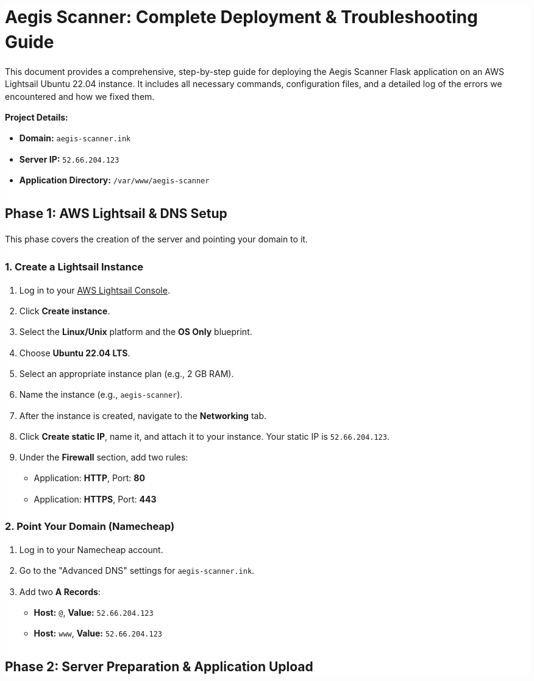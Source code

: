 # Aegis Scanner: Complete Deployment & Troubleshooting Guide

This document provides a comprehensive, step-by-step guide for deploying the Aegis Scanner Flask application on an AWS Lightsail Ubuntu 22.04 instance. It includes all necessary commands, configuration files, and a detailed log of the errors we encountered and how we fixed them.

**Project Details:**

- **Domain:** `aegis-scanner.ink`

- **Server IP:** `52.66.204.123`

- **Application Directory:** `/var/www/aegis-scanner`

## **Phase 1: AWS Lightsail & DNS Setup**

This phase covers the creation of the server and pointing your domain to it.

### **1. Create a Lightsail Instance**

1. Log in to your [AWS Lightsail Console](https://lightsail.aws.amazon.com/ls/webapp/home/instances "null").

2. Click **Create instance**.

3. Select the **Linux/Unix** platform and the **OS Only** blueprint.

4. Choose **Ubuntu 22.04 LTS**.

5. Select an appropriate instance plan (e.g., 2 GB RAM).

6. Name the instance (e.g., `aegis-scanner`).

7. After the instance is created, navigate to the **Networking** tab.

8. Click **Create static IP**, name it, and attach it to your instance. Your static IP is `52.66.204.123`.

9. Under the **Firewall** section, add two rules:
   
   - Application: **HTTP**, Port: **80**
   
   - Application: **HTTPS**, Port: **443**

### **2. Point Your Domain (Namecheap)**

1. Log in to your Namecheap account.

2. Go to the "Advanced DNS" settings for `aegis-scanner.ink`.

3. Add two **A Records**:
   
   - **Host:** `@`, **Value:** `52.66.204.123`
   
   - **Host:** `www`, **Value:** `52.66.204.123`

## **Phase 2: Server Preparation & Application Upload**
